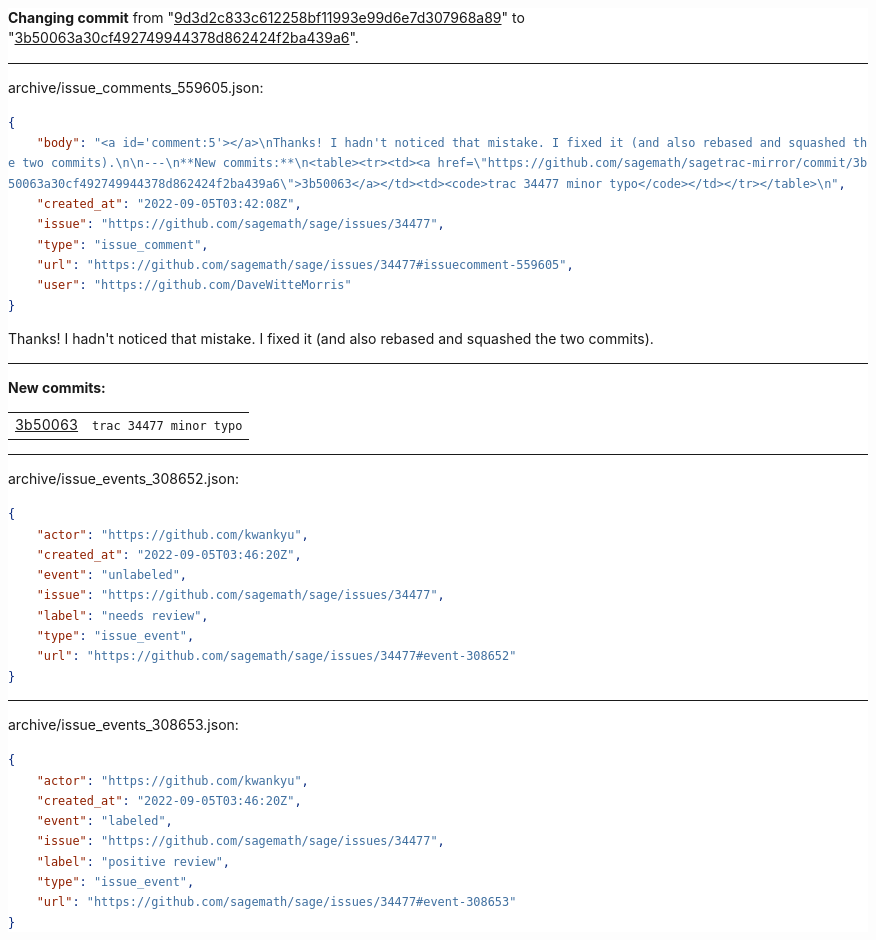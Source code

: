 **Changing commit** from "[9d3d2c833c612258bf11993e99d6e7d307968a89](https://github.com/sagemath/sagetrac-mirror/commit/9d3d2c833c612258bf11993e99d6e7d307968a89)" to "[3b50063a30cf492749944378d862424f2ba439a6](https://github.com/sagemath/sagetrac-mirror/commit/3b50063a30cf492749944378d862424f2ba439a6)".



---

archive/issue_comments_559605.json:
```json
{
    "body": "<a id='comment:5'></a>\nThanks! I hadn't noticed that mistake. I fixed it (and also rebased and squashed the two commits).\n\n---\n**New commits:**\n<table><tr><td><a href=\"https://github.com/sagemath/sagetrac-mirror/commit/3b50063a30cf492749944378d862424f2ba439a6\">3b50063</a></td><td><code>trac 34477 minor typo</code></td></tr></table>\n",
    "created_at": "2022-09-05T03:42:08Z",
    "issue": "https://github.com/sagemath/sage/issues/34477",
    "type": "issue_comment",
    "url": "https://github.com/sagemath/sage/issues/34477#issuecomment-559605",
    "user": "https://github.com/DaveWitteMorris"
}
```

<a id='comment:5'></a>
Thanks! I hadn't noticed that mistake. I fixed it (and also rebased and squashed the two commits).

---
**New commits:**
<table><tr><td><a href="https://github.com/sagemath/sagetrac-mirror/commit/3b50063a30cf492749944378d862424f2ba439a6">3b50063</a></td><td><code>trac 34477 minor typo</code></td></tr></table>




---

archive/issue_events_308652.json:
```json
{
    "actor": "https://github.com/kwankyu",
    "created_at": "2022-09-05T03:46:20Z",
    "event": "unlabeled",
    "issue": "https://github.com/sagemath/sage/issues/34477",
    "label": "needs review",
    "type": "issue_event",
    "url": "https://github.com/sagemath/sage/issues/34477#event-308652"
}
```



---

archive/issue_events_308653.json:
```json
{
    "actor": "https://github.com/kwankyu",
    "created_at": "2022-09-05T03:46:20Z",
    "event": "labeled",
    "issue": "https://github.com/sagemath/sage/issues/34477",
    "label": "positive review",
    "type": "issue_event",
    "url": "https://github.com/sagemath/sage/issues/34477#event-308653"
}
```
